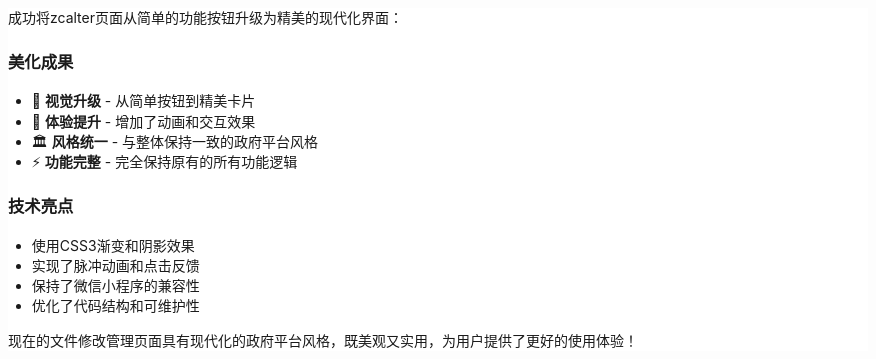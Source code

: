 成功将zcalter页面从简单的功能按钮升级为精美的现代化界面：

### 美化成果
- 🎨 **视觉升级** - 从简单按钮到精美卡片
- 🚀 **体验提升** - 增加了动画和交互效果
- 🏛️ **风格统一** - 与整体保持一致的政府平台风格
- ⚡ **功能完整** - 完全保持原有的所有功能逻辑

### 技术亮点
- 使用CSS3渐变和阴影效果
- 实现了脉冲动画和点击反馈
- 保持了微信小程序的兼容性
- 优化了代码结构和可维护性

现在的文件修改管理页面具有现代化的政府平台风格，既美观又实用，为用户提供了更好的使用体验！ 